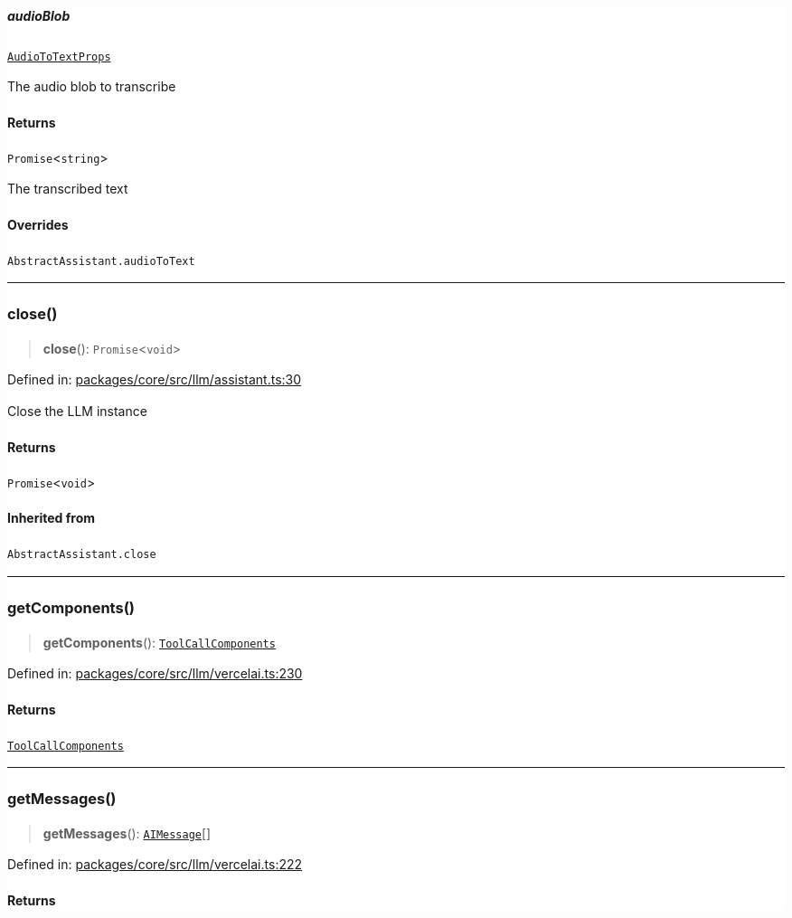 ##### audioBlob

[`AudioToTextProps`](../type-aliases/AudioToTextProps.md)

The audio blob to transcribe

#### Returns

`Promise`\<`string`\>

The transcribed text

#### Overrides

`AbstractAssistant.audioToText`

***

### close()

> **close**(): `Promise`\<`void`\>

Defined in: [packages/core/src/llm/assistant.ts:30](https://github.com/GeoDaCenter/openassistant/blob/0c688d870b87d67f5ae44bc9413af48292a3320a/packages/core/src/llm/assistant.ts#L30)

Close the LLM instance

#### Returns

`Promise`\<`void`\>

#### Inherited from

`AbstractAssistant.close`

***

### getComponents()

> **getComponents**(): [`ToolCallComponents`](../type-aliases/ToolCallComponents.md)

Defined in: [packages/core/src/llm/vercelai.ts:230](https://github.com/GeoDaCenter/openassistant/blob/0c688d870b87d67f5ae44bc9413af48292a3320a/packages/core/src/llm/vercelai.ts#L230)

#### Returns

[`ToolCallComponents`](../type-aliases/ToolCallComponents.md)

***

### getMessages()

> **getMessages**(): [`AIMessage`](../type-aliases/AIMessage.md)[]

Defined in: [packages/core/src/llm/vercelai.ts:222](https://github.com/GeoDaCenter/openassistant/blob/0c688d870b87d67f5ae44bc9413af48292a3320a/packages/core/src/llm/vercelai.ts#L222)

#### Returns

